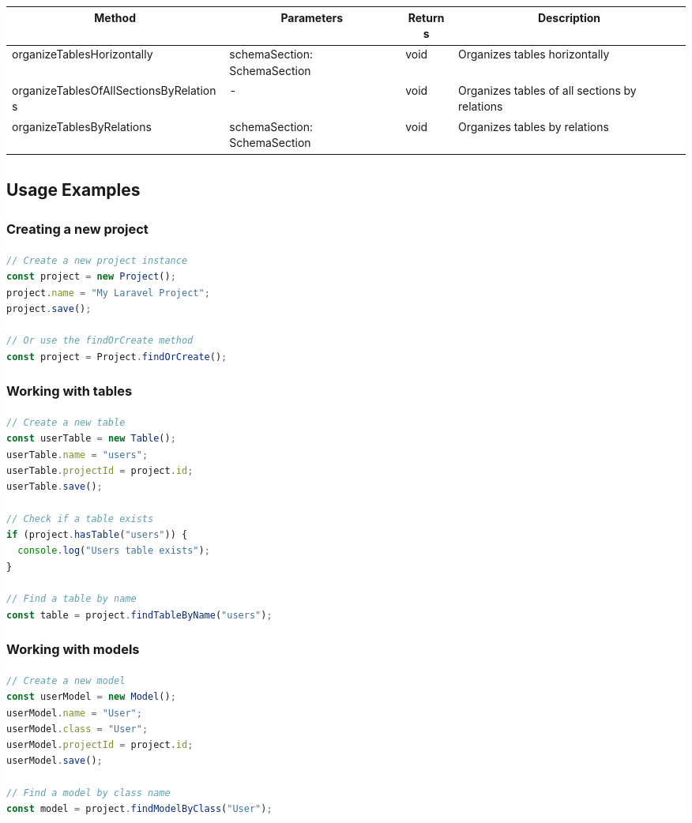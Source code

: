 | Method | Parameters | Returns | Description |
|--------|------------|---------|-------------|
| organizeTablesHorizontally | schemaSection: SchemaSection | void | Organizes tables horizontally |
| organizeTablesOfAllSectionsByRelations | - | void | Organizes tables of all sections by relations |
| organizeTablesByRelations | schemaSection: SchemaSection | void | Organizes tables by relations |

## Usage Examples

### Creating a new project

```typescript
// Create a new project instance
const project = new Project();
project.name = "My Laravel Project";
project.save();

// Or use the findOrCreate method
const project = Project.findOrCreate();
```

### Working with tables

```typescript
// Create a new table
const userTable = new Table();
userTable.name = "users";
userTable.projectId = project.id;
userTable.save();

// Check if a table exists
if (project.hasTable("users")) {
  console.log("Users table exists");
}

// Find a table by name
const table = project.findTableByName("users");
```

### Working with models

```typescript
// Create a new model
const userModel = new Model();
userModel.name = "User";
userModel.class = "User";
userModel.projectId = project.id;
userModel.save();

// Find a model by class name
const model = project.findModelByClass("User");
```
